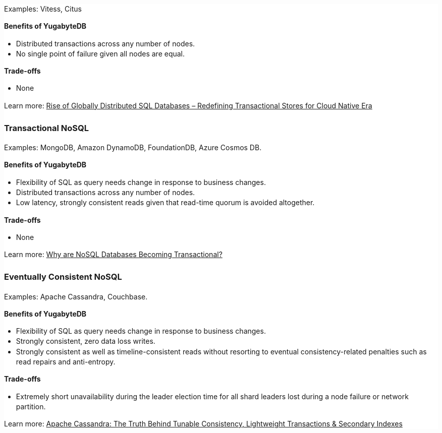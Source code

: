 Examples: Vitess, Citus

**Benefits of YugabyteDB**

- Distributed transactions across any number of nodes.
- No single point of failure given all nodes are equal.

**Trade-offs**

- None

Learn more: [Rise of Globally Distributed SQL Databases – Redefining Transactional Stores for Cloud Native Era](https://blog.yugabyte.com/rise-of-globally-distributed-sql-databases-redefining-transactional-stores-for-cloud-native-era/)

### Transactional NoSQL 

Examples: MongoDB, Amazon DynamoDB, FoundationDB, Azure Cosmos DB.

**Benefits of YugabyteDB**

- Flexibility of SQL as query needs change in response to business changes.
- Distributed transactions across any number of nodes.
- Low latency, strongly consistent reads given that read-time quorum is avoided altogether.

**Trade-offs**

- None

Learn more: [Why are NoSQL Databases Becoming Transactional?](https://blog.yugabyte.com/nosql-databases-becoming-transactional-mongodb-dynamodb-faunadb-cosmosdb/)

### Eventually Consistent NoSQL

Examples: Apache Cassandra, Couchbase.

**Benefits of YugabyteDB**

- Flexibility of SQL as query needs change in response to business changes.
- Strongly consistent, zero data loss writes.
- Strongly consistent as well as timeline-consistent reads without resorting to eventual consistency-related penalties such as read repairs and anti-entropy.

**Trade-offs**

- Extremely short unavailability during the leader election time for all shard leaders lost during a node failure or network partition. 

Learn more: [Apache Cassandra: The Truth Behind Tunable Consistency, Lightweight Transactions & Secondary Indexes](https://blog.yugabyte.com/apache-cassandra-lightweight-transactions-secondary-indexes-tunable-consistency/)
